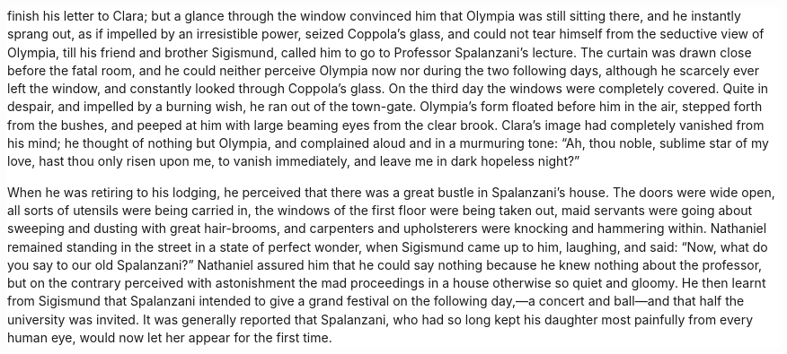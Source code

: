 finish his letter to Clara; but a glance through the window convinced him that Olympia was still sitting there, and he instantly sprang out, as if impelled by an irresistible power, seized Coppola’s glass, and could not tear himself from the seductive view of Olympia, till his friend and brother Sigismund, called him to go to Professor Spalanzani’s lecture. The curtain was drawn close before the fatal room, and he could neither perceive Olympia now nor during the two following days, although he scarcely ever left the window, and constantly looked through Coppola’s glass. On the third day the windows were completely covered. Quite in despair, and impelled by a burning wish, he ran out of the town-gate. Olympia’s form floated before him in the air, stepped forth from the bushes, and peeped at him with large beaming eyes from the clear brook. Clara’s image had completely vanished from his mind; he thought of nothing but Olympia, and complained aloud and in a murmuring tone: “Ah, thou noble, sublime star of my love, hast thou only risen upon me, to vanish immediately, and leave me in dark hopeless night?”

When he was retiring to his lodging, he perceived that there was a great bustle in Spalanzani’s house. The doors were wide open, all sorts of utensils were being carried in, the windows of the first floor were being taken out, maid servants were going about sweeping and dusting with great hair-brooms, and carpenters and upholsterers were knocking and hammering within. Nathaniel remained standing in the street in a state of perfect wonder, when Sigismund came up to him, laughing, and said: “Now, what do you say to our old Spalanzani?” Nathaniel assured him that he could say nothing because he knew nothing about the professor, but on the contrary perceived with astonishment the mad proceedings in a house otherwise so quiet and gloomy. He then learnt from Sigismund that Spalanzani intended to give a grand festival on the following day,—a concert and ball—and that half the university was invited. It was generally reported that Spalanzani, who had so long kept his daughter most painfully from every human eye, would now let her appear for the first time.
